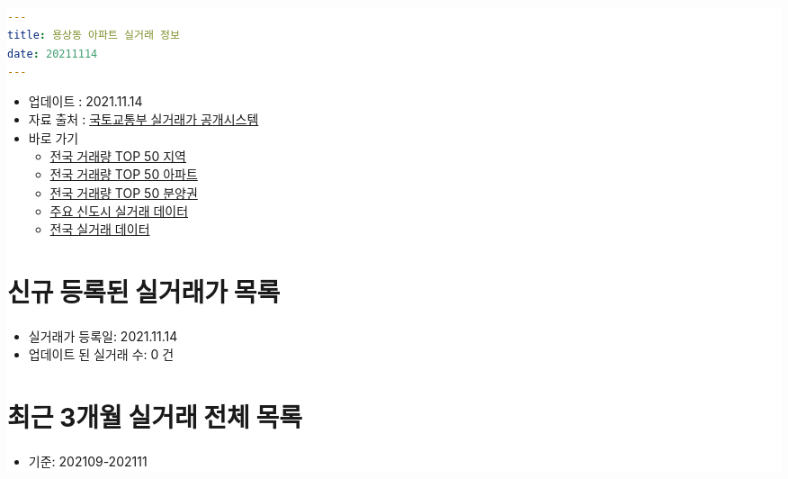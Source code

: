 ```yaml
---
title: 용상동 아파트 실거래 정보
date: 20211114
---
```


* 업데이트 : 2021.11.14
* 자료 출처 : [국토교통부 실거래가 공개시스템](http://rt.molit.go.kr)
* 바로 가기
    * [전국 거래량 TOP 50 지역](https://apt-info.github.io/apt-trade-info/tr)
    * [전국 거래량 TOP 50 아파트](https://apt-info.github.io/apt-trade-info/ta)
    * [전국 거래량 TOP 50 분양권](https://apt-info.github.io/apt-trade-info/tb)
    * [주요 신도시 실거래 데이터](https://apt-info.github.io/apt-trade-info/newtown)
    * [전국 실거래 데이터](https://apt-info.github.io/apt-trade-info/all)



<script async src="https://pagead2.googlesyndication.com/pagead/js/adsbygoogle.js"></script>

<ins class="adsbygoogle"
     style="display:block"
     data-ad-client="ca-pub-1142216861245946"
     data-ad-slot="4805727019"
     data-ad-format="auto"
     data-full-width-responsive="true"></ins>
<script>
     (adsbygoogle = window.adsbygoogle || []).push({});
</script>


# 신규 등록된 실거래가 목록

* 실거래가 등록일: 2021.11.14
* 업데이트 된 실거래 수: 0 건




<script async src="https://pagead2.googlesyndication.com/pagead/js/adsbygoogle.js"></script>

<ins class="adsbygoogle"
     style="display:block"
     data-ad-client="ca-pub-1142216861245946"
     data-ad-slot="4805727019"
     data-ad-format="auto"
     data-full-width-responsive="true"></ins>
<script>
     (adsbygoogle = window.adsbygoogle || []).push({});
</script>


# 최근 3개월 실거래 전체 목록
* 기준: 202109-202111
